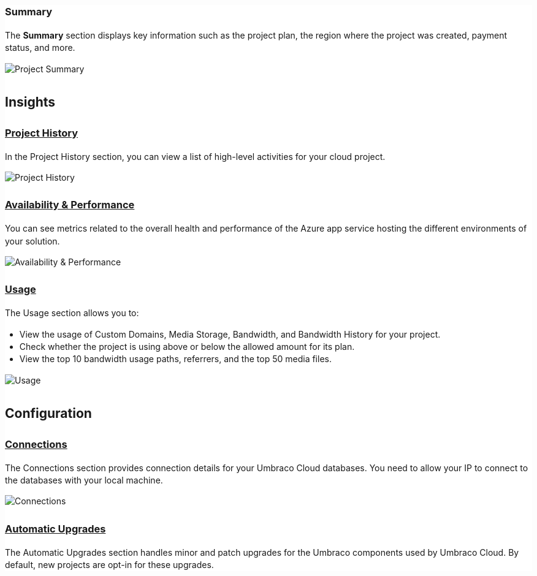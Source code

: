 ### Summary

The **Summary** section displays key information such as the project plan, the region where the project was created, payment status, and more.

![Project Summary](../../../set-up/images/summary-details.png)

## Insights

### [Project History](../../../monitor-and-troubleshoot/project-history.md)

In the Project History section, you can view a list of high-level activities for your cloud project.

![Project History](../../../set-up/images/project-history.png)

### [Availability & Performance](../../../monitor-and-troubleshoot/availability-performance.md)

You can see metrics related to the overall health and performance of the Azure app service hosting the different environments of your solution.

![Availability & Performance](../../../set-up/images/availability-performance.png)

### [Usage](../../../monitor-and-troubleshoot/usage/)

The Usage section allows you to:

* View the usage of Custom Domains, Media Storage, Bandwidth, and Bandwidth History for your project.
* Check whether the project is using above or below the allowed amount for its plan.
* View the top 10 bandwidth usage paths, referrers, and the top 50 media files.

![Usage](../../../set-up/images/usage-new.png)

## Configuration

### [Connections](../databases/)

The Connections section provides connection details for your Umbraco Cloud databases. You need to allow your IP to connect to the databases with your local machine.

![Connections](../../../set-up/images/connections.png)

### [Automatic Upgrades](../../../optimize-and-maintain-your-site/stay-up-to-date-with-umbraco-cloud/product-upgrades/minor-upgrades.md)

The Automatic Upgrades section handles minor and patch upgrades for the Umbraco components used by Umbraco Cloud. By default, new projects are opt-in for these upgrades.
